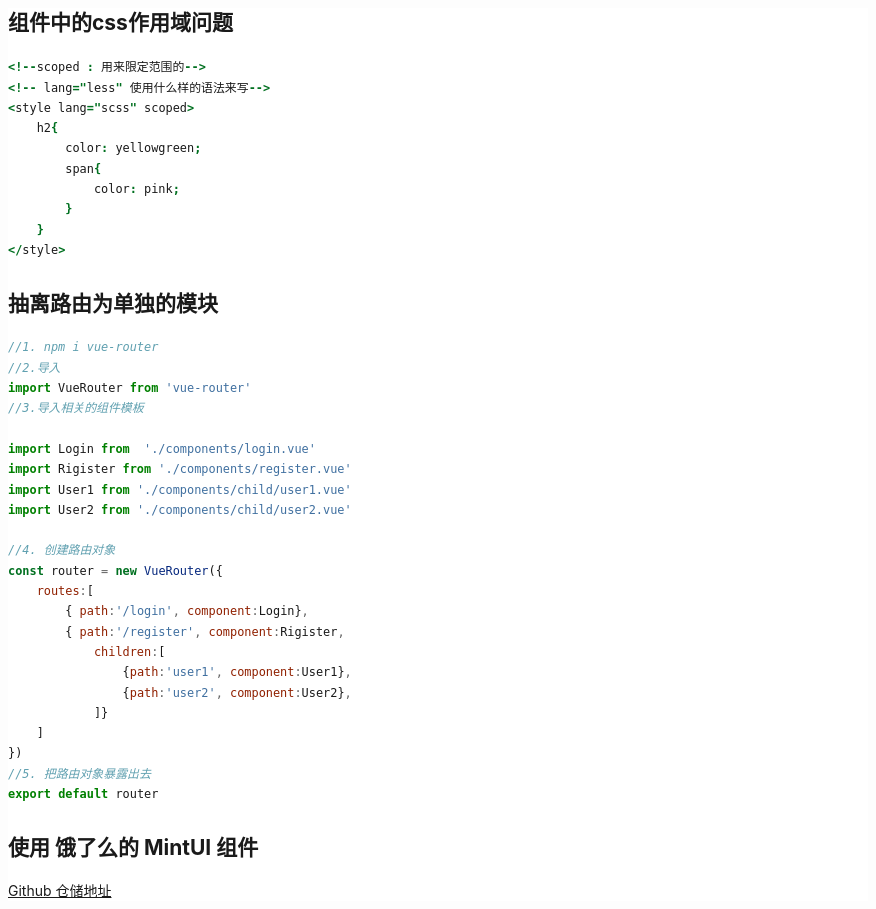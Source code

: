 

## 组件中的css作用域问题

```j
<!--scoped : 用来限定范围的-->
<!-- lang="less" 使用什么样的语法来写-->
<style lang="scss" scoped>
    h2{
        color: yellowgreen;
        span{
            color: pink;
        }
    }
</style>
```





## 抽离路由为单独的模块

```javascript
//1. npm i vue-router
//2.导入
import VueRouter from 'vue-router'
//3.导入相关的组件模板

import Login from  './components/login.vue'
import Rigister from './components/register.vue'
import User1 from './components/child/user1.vue'
import User2 from './components/child/user2.vue'

//4. 创建路由对象
const router = new VueRouter({
    routes:[
        { path:'/login', component:Login},
        { path:'/register', component:Rigister,
            children:[
                {path:'user1', component:User1},
                {path:'user2', component:User2},
            ]}
    ]
})
//5. 把路由对象暴露出去
export default router
```



## 使用 饿了么的 MintUI 组件

[Github 仓储地址](https://github.com/ElemeFE/mint-ui)
